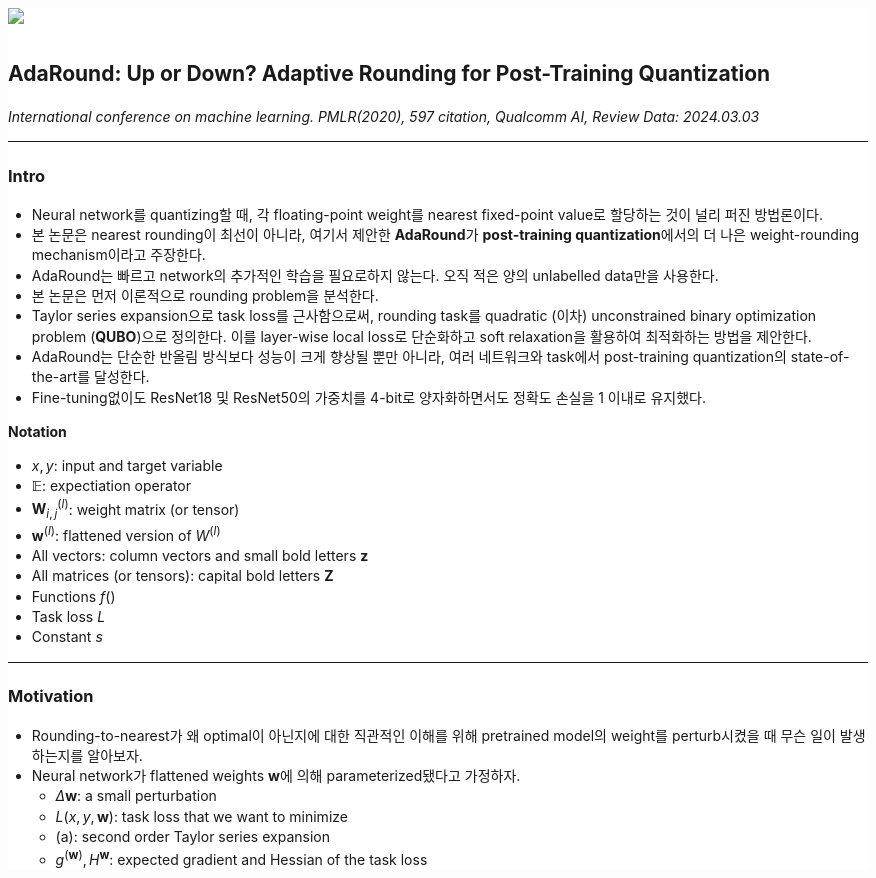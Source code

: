<img src="https://capsule-render.vercel.app/api?type=waving&color=auto&height=80&section=header&text=Welcome%20Paper%20Review&fontSize=50" width="100%">


## AdaRound: Up or Down? Adaptive Rounding for Post-Training Quantization
*International conference on machine learning. PMLR(2020), 597 citation, Qualcomm AI, Review Data: 2024.03.03*


***

### <strong>Intro</strong>
  
- Neural network를 quantizing할 때, 각 floating-point weight를 nearest fixed-point value로 할당하는 것이 널리 퍼진 방법론이다. 
- 본 논문은 nearest rounding이 최선이 아니라, 여기서 제안한 **AdaRound**가 **post-training quantization**에서의 더 나은 weight-rounding mechanism이라고 주장한다.
- AdaRound는 빠르고 network의 추가적인 학습을 필요로하지 않는다. 오직 적은 양의 unlabelled data만을 사용한다. 
- 본 논문은 먼저 이론적으로 rounding problem을 분석한다.
- Taylor series expansion으로 task loss를 근사함으로써, rounding task를 quadratic (이차) unconstrained binary optimization problem (**QUBO**)으로 정의한다. 이를 layer-wise local loss로 단순화하고 soft relaxation을 활용하여 최적화하는 방법을 제안한다. 
- AdaRound는 단순한 반올림 방식보다 성능이 크게 향상될 뿐만 아니라, 여러 네트워크와 task에서 post-training quantization의 state-of-the-art를 달성한다. 
- Fine-tuning없이도 ResNet18 및 ResNet50의 가중치를 $4$-bit로 양자화하면서도 정확도 손실을 $1$ 이내로 유지했다.

$\textbf{Notation}$

- $x, y$: input and target variable 
- $\mathbb{E}$: expectiation operator
- $\mathbf{W}_{i,j}^{(l)}$: weight matrix (or tensor)
- $\mathbf{w}^{(l)}$: flattened version of $W^{(l)}$
- All vectors: column vectors and small bold letters $\mathbf{z}$ 
- All matrices (or tensors): capital bold letters $\mathbf{Z}$
- Functions $f()$
- Task loss $L$
- Constant $s$


***

### <strong>Motivation</strong>

- Rounding-to-nearest가 왜 optimal이 아닌지에 대한 직관적인 이해를 위해 pretrained model의 weight를 perturb시켰을 때 무슨 일이 발생하는지를 알아보자.
- Neural network가 flattened weights $\mathbf{w}$에 의해 parameterized됐다고 가정하자.
  - $\Delta \mathbf{w}$: a small perturbation
  - $L(x, y, \mathbf{w})$: task loss that we want to minimize
  - (a): second order Taylor series expansion
  - $g^{(\mathbf{w})}, H^{\mathbf{w}}$: expected gradient and Hessian of the task loss

<p align="center">